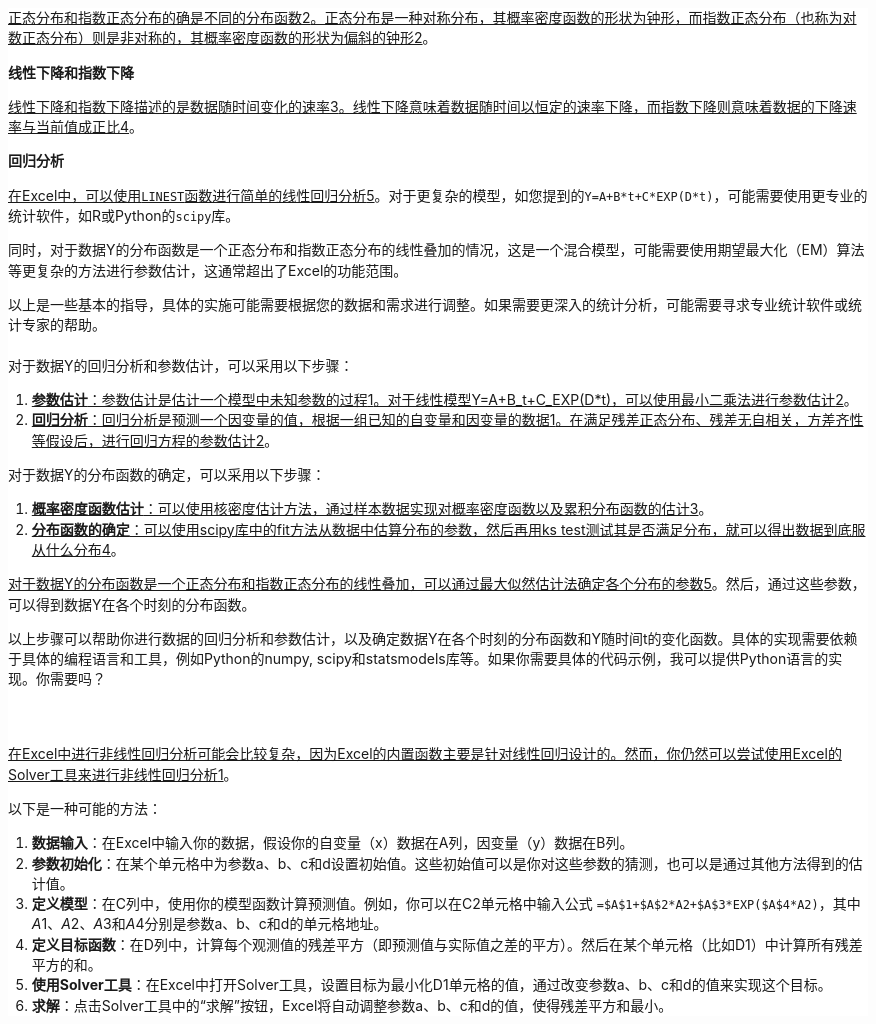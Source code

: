 [正态分布和指数正态分布的确是不同的分布函数](https://baike.baidu.com/item/%E5%AF%B9%E6%95%B0%E6%AD%A3%E6%80%81%E5%88%86%E5%B8%83/8976782)[2](https://baike.baidu.com/item/%E5%AF%B9%E6%95%B0%E6%AD%A3%E6%80%81%E5%88%86%E5%B8%83/8976782)[。正态分布是一种对称分布，其概率密度函数的形状为钟形，而指数正态分布（也称为对数正态分布）则是非对称的，其概率密度函数的形状为偏斜的钟形](https://baike.baidu.com/item/%E5%AF%B9%E6%95%B0%E6%AD%A3%E6%80%81%E5%88%86%E5%B8%83/8976782)[2](https://baike.baidu.com/item/%E5%AF%B9%E6%95%B0%E6%AD%A3%E6%80%81%E5%88%86%E5%B8%83/8976782)。

**线性下降和指数下降**

[线性下降和指数下降描述的是数据随时间变化的速率](https://www.zhihu.com/question/384284854)[3](https://zhidao.baidu.com/question/1448047508944188980.html)[。线性下降意味着数据随时间以恒定的速率下降，而指数下降则意味着数据的下降速率与当前值成正比](https://blog.csdn.net/zhufenghao/article/details/80879260)[4](https://blog.csdn.net/zhufenghao/article/details/80879260)。

**回归分析**

[在Excel中，可以使用`LINEST`函数进行简单的线性回归分析](https://blog.csdn.net/qq\_39783601/article/details/108406696)[5](https://blog.csdn.net/qq\_39783601/article/details/108406696)。对于更复杂的模型，如您提到的`Y=A+B*t+C*EXP(D*t)`，可能需要使用更专业的统计软件，如R或Python的`scipy`库。

同时，对于数据Y的分布函数是一个正态分布和指数正态分布的线性叠加的情况，这是一个混合模型，可能需要使用期望最大化（EM）算法等更复杂的方法进行参数估计，这通常超出了Excel的功能范围。

以上是一些基本的指导，具体的实施可能需要根据您的数据和需求进行调整。如果需要更深入的统计分析，可能需要寻求专业统计软件或统计专家的帮助。\
\
对于数据Y的回归分析和参数估计，可以采用以下步骤：

1. [**参数估计**：参数估计是估计一个模型中未知参数的过程](https://juejin.cn/post/7315844180970356787)[1](https://juejin.cn/post/7315844180970356787)[。对于线性模型Y=A+B_t+C_EXP(D\*t)，可以使用最小二乘法进行参数估计](https://juejin.cn/post/7315844180970356787)[2](https://spss.mairuan.com/jiqiao/spss-wusxd.html)。
2. [**回归分析**：回归分析是预测一个因变量的值，根据一组已知的自变量和因变量的数据](https://juejin.cn/post/7315844180970356787)[1](https://juejin.cn/post/7315844180970356787)[。在满足残差正态分布、残差无自相关，方差齐性等假设后，进行回归方程的参数估计](https://spss.mairuan.com/jiqiao/spss-wusxd.html)[2](https://spss.mairuan.com/jiqiao/spss-wusxd.html)。

对于数据Y的分布函数的确定，可以采用以下步骤：

1. [**概率密度函数估计**：可以使用核密度估计方法，通过样本数据实现对概率密度函数以及累积分布函数的估计](https://juejin.cn/post/7315844180970356787)[3](https://www.zhihu.com/question/460085668)。
2. [**分布函数的确定**：可以使用scipy库中的fit方法从数据中估算分布的参数，然后再用ks test测试其是否满足分布，就可以得出数据到底服从什么分布](https://juejin.cn/post/7315844180970356787)[4](https://zhuanlan.zhihu.com/p/144355963)。

[对于数据Y的分布函数是一个正态分布和指数正态分布的线性叠加，可以通过最大似然估计法确定各个分布的参数](https://juejin.cn/post/7315844180970356787)[5](https://blog.csdn.net/absent1353/article/details/78415118)。然后，通过这些参数，可以得到数据Y在各个时刻的分布函数。

以上步骤可以帮助你进行数据的回归分析和参数估计，以及确定数据Y在各个时刻的分布函数和Y随时间t的变化函数。具体的实现需要依赖于具体的编程语言和工具，例如Python的numpy, scipy和statsmodels库等。如果你需要具体的代码示例，我可以提供Python语言的实现。你需要吗？



\
\
[在Excel中进行非线性回归分析可能会比较复杂，因为Excel的内置函数主要是针对线性回归设计的。然而，你仍然可以尝试使用Excel的Solver工具来进行非线性回归分析](https://blog.csdn.net/weixin\_44436677/article/details/105153142)[1](https://blog.csdn.net/weixin\_44436677/article/details/105153142)。

以下是一种可能的方法：

1. **数据输入**：在Excel中输入你的数据，假设你的自变量（x）数据在A列，因变量（y）数据在B列。
2. **参数初始化**：在某个单元格中为参数a、b、c和d设置初始值。这些初始值可以是你对这些参数的猜测，也可以是通过其他方法得到的估计值。
3. **定义模型**：在C列中，使用你的模型函数计算预测值。例如，你可以在C2单元格中输入公式 `=$A$1+$A$2*A2+$A$3*EXP($A$4*A2)`，其中$A$1、$A$2、$A$3和$A$4分别是参数a、b、c和d的单元格地址。
4. **定义目标函数**：在D列中，计算每个观测值的残差平方（即预测值与实际值之差的平方）。然后在某个单元格（比如D1）中计算所有残差平方的和。
5. **使用Solver工具**：在Excel中打开Solver工具，设置目标为最小化D1单元格的值，通过改变参数a、b、c和d的值来实现这个目标。
6. **求解**：点击Solver工具中的“求解”按钮，Excel将自动调整参数a、b、c和d的值，使得残差平方和最小。

